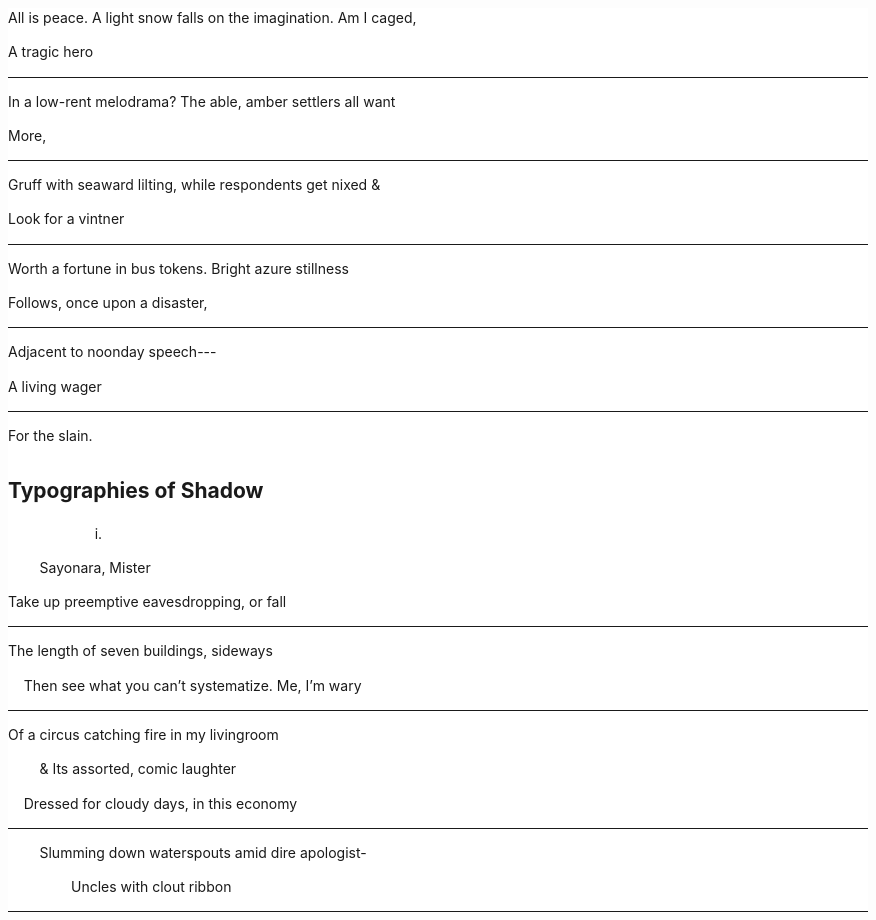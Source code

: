 All is peace. A light snow falls on the imagination. Am I caged,

A tragic hero

---

In a low-rent melodrama? The able, amber settlers all want

More,

---

Gruff with seaward lilting, while respondents get nixed &

Look for a vintner

---

Worth a fortune in bus tokens. Bright azure stillness

Follows, once upon a disaster,

---

Adjacent to noonday speech---

A living wager

---

For the slain.

## Typographies of Shadow

&nbsp;&nbsp;&nbsp;&nbsp;&nbsp;&nbsp;&nbsp;&nbsp;&nbsp;&nbsp;&nbsp;&nbsp;&nbsp;&nbsp;&nbsp;&nbsp;&nbsp;&nbsp;&nbsp;&nbsp;&nbsp;&nbsp;i.

&nbsp;&nbsp;&nbsp;&nbsp;&nbsp;&nbsp;&nbsp;&nbsp;Sayonara, Mister

Take up preemptive eavesdropping, or fall

---

The length of seven buildings, sideways

&nbsp;&nbsp;&nbsp;&nbsp;Then see what you can’t systematize. Me, I’m wary

---

Of a circus catching fire in my livingroom

&nbsp;&nbsp;&nbsp;&nbsp;&nbsp;&nbsp;&nbsp;&nbsp;& Its assorted, comic laughter

&nbsp;&nbsp;&nbsp;&nbsp;Dressed for cloudy days, in this economy

---

&nbsp;&nbsp;&nbsp;&nbsp;&nbsp;&nbsp;&nbsp;&nbsp;Slumming down waterspouts amid dire apologist-

&nbsp;&nbsp;&nbsp;&nbsp;&nbsp;&nbsp;&nbsp;&nbsp;&nbsp;&nbsp;&nbsp;&nbsp;&nbsp;&nbsp;&nbsp;&nbsp;Uncles with clout ribbon

---